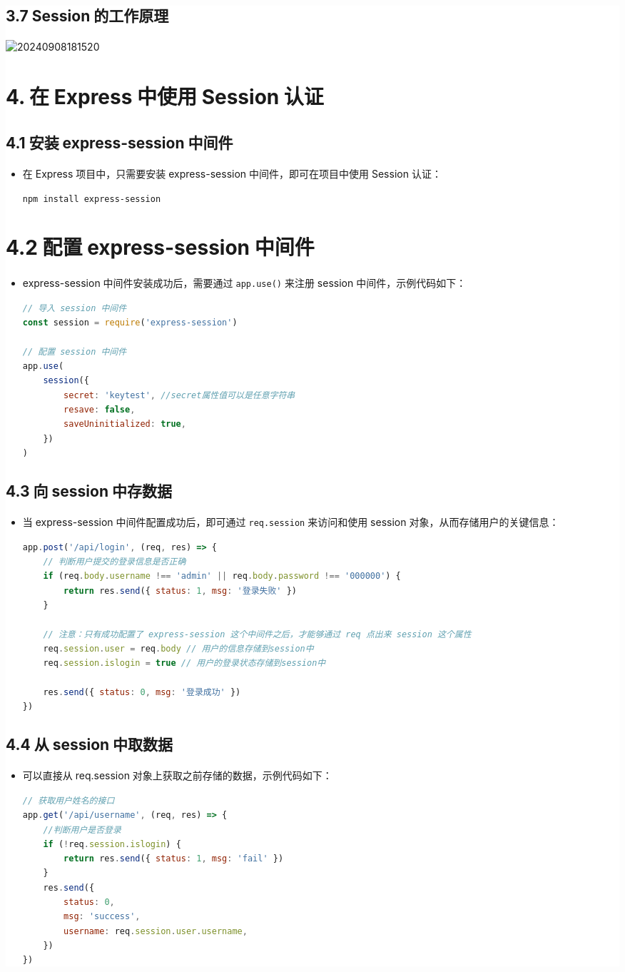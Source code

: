 ## 3.7 Session 的工作原理
![20240908181520](https://raw.githubusercontent.com/fannkaii/MyPicBed/master/images/20240908181520.png)

# 4. 在 Express 中使用 Session 认证
## 4.1 安装 express-session 中间件
- 在 Express 项目中，只需要安装 express-session 中间件，即可在项目中使用 Session 认证：
  ```bash
  npm install express-session
  ```

# 4.2 配置 express-session 中间件
- express-session 中间件安装成功后，需要通过 `app.use()` 来注册 session 中间件，示例代码如下：
  ```javascript
  // 导入 session 中间件
  const session = require('express-session')

  // 配置 session 中间件
  app.use(
      session({
          secret: 'keytest', //secret属性值可以是任意字符串
          resave: false,
          saveUninitialized: true,
      })
  )
  ```

## 4.3 向 session 中存数据
- 当 express-session 中间件配置成功后，即可通过 `req.session` 来访问和使用 session 对象，从而存储用户的关键信息：
  ```javascript
  app.post('/api/login', (req, res) => {
      // 判断用户提交的登录信息是否正确
      if (req.body.username !== 'admin' || req.body.password !== '000000') {
          return res.send({ status: 1, msg: '登录失败' })
      }
      
      // 注意：只有成功配置了 express-session 这个中间件之后，才能够通过 req 点出来 session 这个属性
      req.session.user = req.body // 用户的信息存储到session中
      req.session.islogin = true // 用户的登录状态存储到session中

      res.send({ status: 0, msg: '登录成功' })
  })
  ```

## 4.4 从 session 中取数据
- 可以直接从 req.session 对象上获取之前存储的数据，示例代码如下：
  ```javascript
  // 获取用户姓名的接口
  app.get('/api/username', (req, res) => {
      //判断用户是否登录    
      if (!req.session.islogin) {
          return res.send({ status: 1, msg: 'fail' })
      }
      res.send({
          status: 0,
          msg: 'success',
          username: req.session.user.username,
      })
  })
  ```